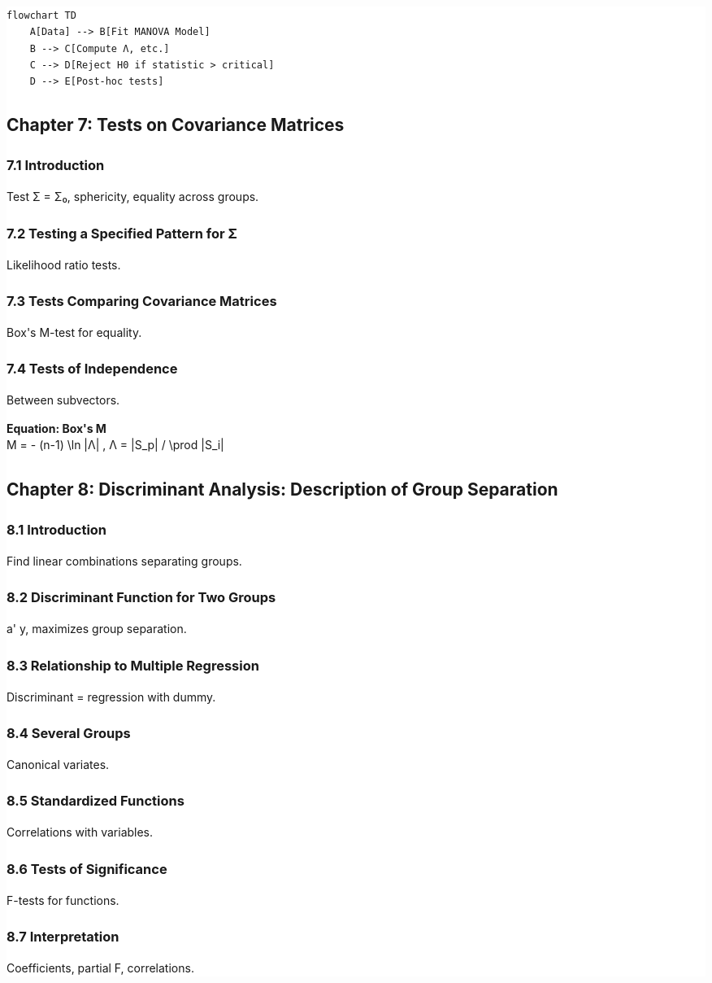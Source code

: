 ```mermaid
flowchart TD
    A[Data] --> B[Fit MANOVA Model]
    B --> C[Compute Λ, etc.]
    C --> D[Reject H0 if statistic > critical]
    D --> E[Post-hoc tests]
```

## Chapter 7: Tests on Covariance Matrices

### 7.1 Introduction
Test Σ = Σ₀, sphericity, equality across groups.

### 7.2 Testing a Specified Pattern for Σ
Likelihood ratio tests.

### 7.3 Tests Comparing Covariance Matrices
Box's M-test for equality.

### 7.4 Tests of Independence
Between subvectors.

**Equation: Box's M**  
M = - (n-1) \ln |Λ| , Λ = |S_p| / \prod |S_i|

## Chapter 8: Discriminant Analysis: Description of Group Separation

### 8.1 Introduction
Find linear combinations separating groups.

### 8.2 Discriminant Function for Two Groups
a' y, maximizes group separation.

### 8.3 Relationship to Multiple Regression
Discriminant = regression with dummy.

### 8.4 Several Groups
Canonical variates.

### 8.5 Standardized Functions
Correlations with variables.

### 8.6 Tests of Significance
F-tests for functions.

### 8.7 Interpretation
Coefficients, partial F, correlations.
